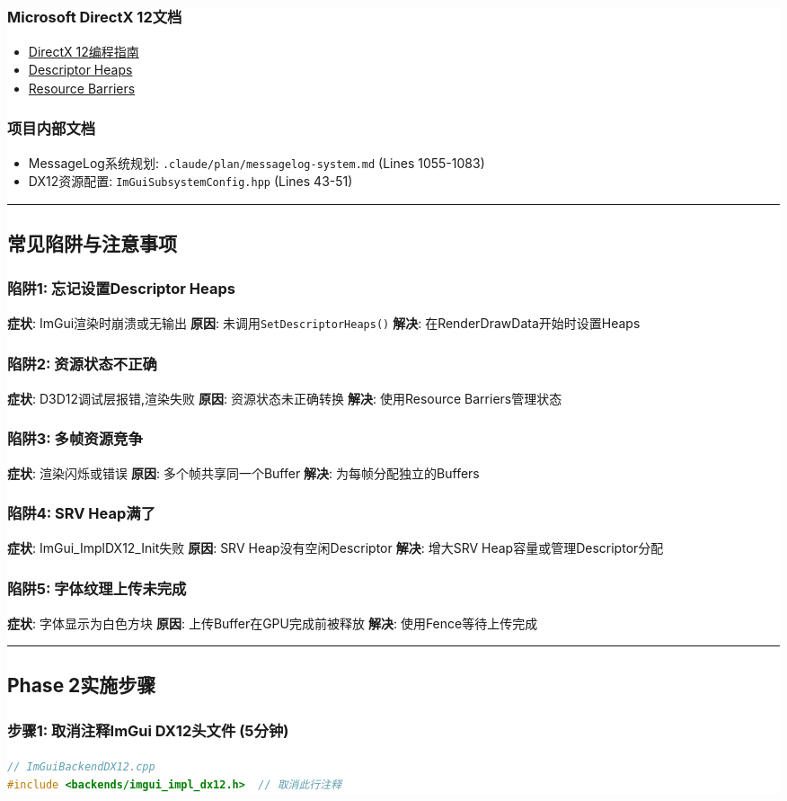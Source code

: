 ### Microsoft DirectX 12文档
- [DirectX 12编程指南](https://docs.microsoft.com/en-us/windows/win32/direct3d12/directx-12-programming-guide)
- [Descriptor Heaps](https://docs.microsoft.com/en-us/windows/win32/direct3d12/descriptor-heaps)
- [Resource Barriers](https://docs.microsoft.com/en-us/windows/win32/direct3d12/using-resource-barriers-to-synchronize-resource-states-in-direct3d-12)

### 项目内部文档
- MessageLog系统规划: `.claude/plan/messagelog-system.md` (Lines 1055-1083)
- DX12资源配置: `ImGuiSubsystemConfig.hpp` (Lines 43-51)

---

## 常见陷阱与注意事项

### 陷阱1: 忘记设置Descriptor Heaps
**症状**: ImGui渲染时崩溃或无输出
**原因**: 未调用`SetDescriptorHeaps()`
**解决**: 在RenderDrawData开始时设置Heaps

### 陷阱2: 资源状态不正确
**症状**: D3D12调试层报错,渲染失败
**原因**: 资源状态未正确转换
**解决**: 使用Resource Barriers管理状态

### 陷阱3: 多帧资源竞争
**症状**: 渲染闪烁或错误
**原因**: 多个帧共享同一个Buffer
**解决**: 为每帧分配独立的Buffers

### 陷阱4: SRV Heap满了
**症状**: ImGui_ImplDX12_Init失败
**原因**: SRV Heap没有空闲Descriptor
**解决**: 增大SRV Heap容量或管理Descriptor分配

### 陷阱5: 字体纹理上传未完成
**症状**: 字体显示为白色方块
**原因**: 上传Buffer在GPU完成前被释放
**解决**: 使用Fence等待上传完成

---

## Phase 2实施步骤

### 步骤1: 取消注释ImGui DX12头文件 (5分钟)
```cpp
// ImGuiBackendDX12.cpp
#include <backends/imgui_impl_dx12.h>  // 取消此行注释
```
